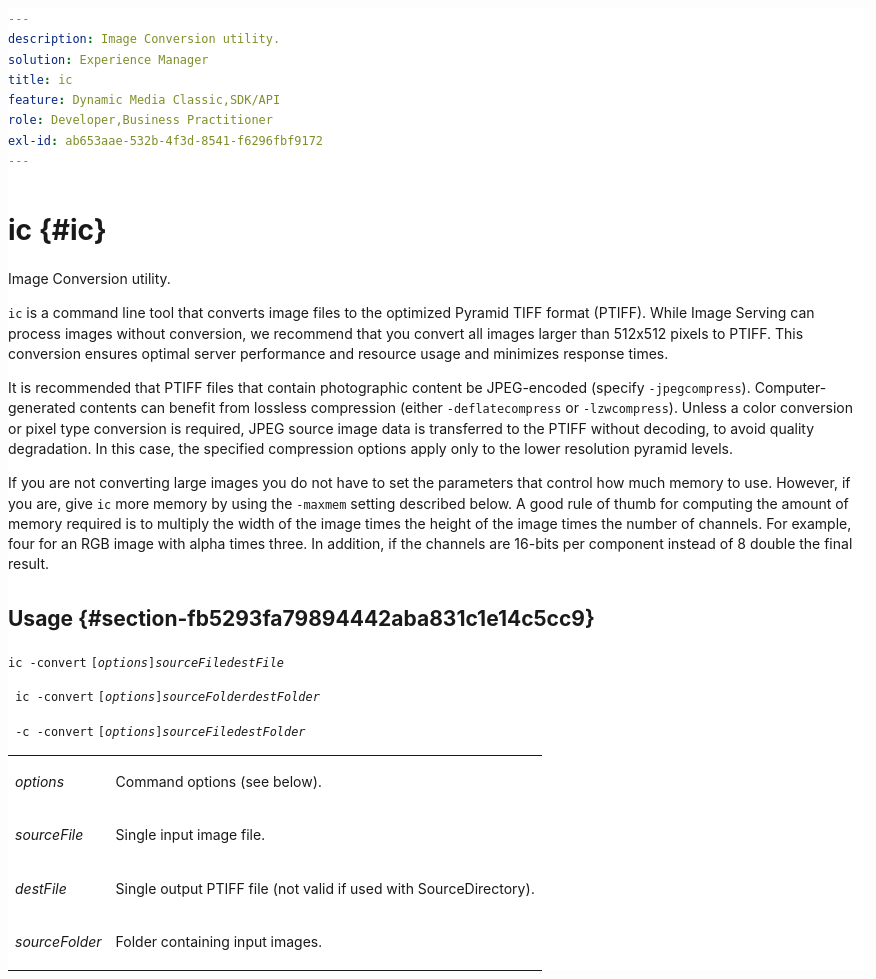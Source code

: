 ```yaml
---
description: Image Conversion utility.
solution: Experience Manager
title: ic
feature: Dynamic Media Classic,SDK/API
role: Developer,Business Practitioner
exl-id: ab653aae-532b-4f3d-8541-f6296fbf9172
---
```

# ic {#ic}

Image Conversion utility.

 `ic` is a command line tool that converts image files to the optimized Pyramid TIFF format (PTIFF). While Image Serving can process images without conversion, we recommend that you convert all images larger than 512x512 pixels to PTIFF. This conversion ensures optimal server performance and resource usage and minimizes response times.

It is recommended that PTIFF files that contain photographic content be JPEG-encoded (specify `-jpegcompress`). Computer-generated contents can benefit from lossless compression (either `-deflatecompress` or `-lzwcompress`). Unless a color conversion or pixel type conversion is required, JPEG source image data is transferred to the PTIFF without decoding, to avoid quality degradation. In this case, the specified compression options apply only to the lower resolution pyramid levels.

If you are not converting large images you do not have to set the parameters that control how much memory to use. However, if you are, give `ic` more memory by using the `-maxmem` setting described below. A good rule of thumb for computing the amount of memory required is to multiply the width of the image times the height of the image times the number of channels. For example, four for an RGB image with alpha times three. In addition, if the channels are 16-bits per component instead of 8 double the final result.

## Usage {#section-fb5293fa79894442aba831c1e14c5cc9}

`ic -convert` `[`*`options`*`]`*`sourceFiledestFile`*

` ic -convert` `[`*`options`*`]`*`sourceFolderdestFolder`*

` -c -convert` `[`*`options`*`]`*`sourceFiledestFolder`*

<table id="table_E368E220299D449D8311478AB5042987"> 
 <tbody> 
  <tr> 
   <td colname="col1"> <p> <span class="codeph"> <span class="varname"><i>options</i> </span> </span> </p> </td> 
   <td colname="col2"> <p>Command options (see below). </p> </td> 
  </tr> 
  <tr> 
   <td colname="col1"> <p> <span class="codeph"> <span class="varname"> <i>sourceFile</i> </span> </span> </p> </td> 
   <td colname="col2"> <p>Single input image file. </p> </td> 
  </tr> 
  <tr> 
   <td colname="col1"> <p> <span class="codeph"> <span class="varname"><i>destFile</i></span> </span> </p> </td> 
   <td colname="col2"> <p>Single output PTIFF file (not valid if used with SourceDirectory). </p> </td> 
  </tr> 
  <tr> 
   <td colname="col1"> <p> <span class="codeph"> <span class="varname"><i>sourceFolder</i></span> </span> </p> </td> 
   <td colname="col2"> <p>Folder containing input images. </p> </td> 
  </tr> 
  <tr> 
